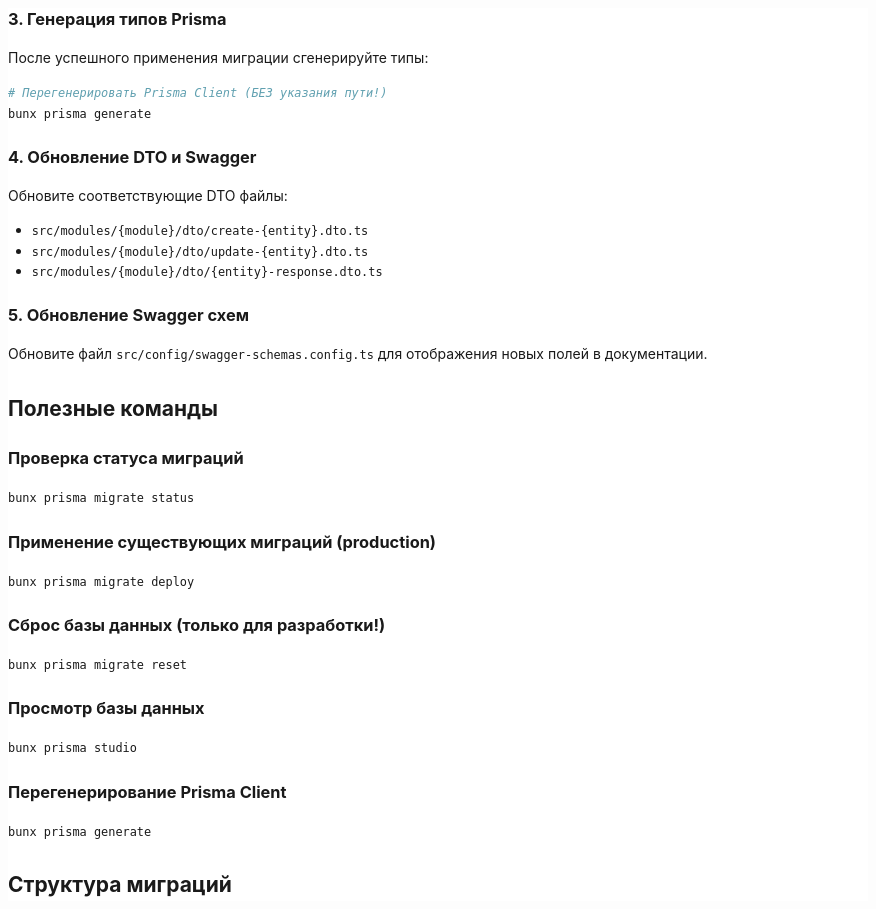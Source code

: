 ### 3. Генерация типов Prisma

После успешного применения миграции сгенерируйте типы:

```bash
# Перегенерировать Prisma Client (БЕЗ указания пути!)
bunx prisma generate
```

### 4. Обновление DTO и Swagger

Обновите соответствующие DTO файлы:

- `src/modules/{module}/dto/create-{entity}.dto.ts`
- `src/modules/{module}/dto/update-{entity}.dto.ts`
- `src/modules/{module}/dto/{entity}-response.dto.ts`

### 5. Обновление Swagger схем

Обновите файл `src/config/swagger-schemas.config.ts` для отображения новых полей в документации.

## Полезные команды

### Проверка статуса миграций

```bash
bunx prisma migrate status
```

### Применение существующих миграций (production)

```bash
bunx prisma migrate deploy
```

### Сброс базы данных (только для разработки!)

```bash
bunx prisma migrate reset
```

### Просмотр базы данных

```bash
bunx prisma studio
```

### Перегенерирование Prisma Client

```bash
bunx prisma generate
```

## Структура миграций
